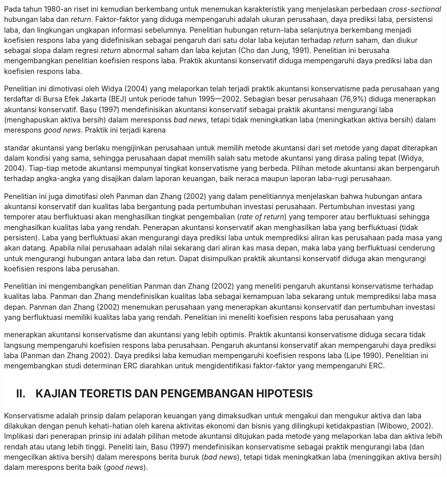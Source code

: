 <p><span class="font7">Pada tahun 1980-an riset ini kemudian berkembang untuk menemukan karakteristik yang menjelaskan perbedaan </span><span class="font7" style="font-style:italic;">cross</span><span class="font7">-</span><span class="font7" style="font-style:italic;">sectional </span><span class="font7">hubungan laba dan </span><span class="font7" style="font-style:italic;">return</span><span class="font7">. Faktor-faktor yang diduga mempengaruhi adalah ukuran perusahaan, daya prediksi laba, persistensi laba, dan lingkungan ungkapan informasi sebelumnya. Penelitian hubungan return-laba selanjutnya berkembang menjadi koefisien respons laba yang didefinisikan sebagai pengaruh dari satu dolar laba kejutan terhadap </span><span class="font7" style="font-style:italic;">return</span><span class="font7"> saham, dan diukur sebagai slopa dalam regresi </span><span class="font7" style="font-style:italic;">return</span><span class="font7"> abnormal saham dan laba kejutan (Cho dan Jung, 1991). Penelitian ini berusaha mengembangkan penelitian koefisien respons laba. Praktik akuntansi konservatif diduga mempengaruhi daya prediksi laba dan koefisien respons laba.</span></p>
<p><span class="font7">Penelitian ini dimotivasi oleh Widya (2004) yang melaporkan telah terjadi praktik akuntansi konservatisme pada perusahaan yang terdaftar di Bursa Efek Jakarta (BEJ) untuk periode tahun 1995—2002. Sebagian besar perusahaan (76,9%) diduga menerapkan akuntansi konservatif. Basu (1997) mendefinisikan akuntansi konservatif sebagai praktik akuntansi mengurangi laba (menghapuskan aktiva bersih) dalam meresponss </span><span class="font7" style="font-style:italic;">bad news</span><span class="font7">, tetapi tidak meningkatkan laba (meningkatkan aktiva bersih) dalam merespons </span><span class="font7" style="font-style:italic;">good news</span><span class="font7">. Praktik ini terjadi karena</span></p>
<p><span class="font7">standar akuntansi yang berlaku mengijinkan perusahaan untuk memilih metode akuntansi dari set metode yang dapat diterapkan dalam kondisi yang sama, sehingga perusahaan dapat memilih salah satu metode akuntansi yang dirasa paling tepat (Widya, 2004). Tiap-tiap metode akuntansi mempunyai tingkat konservatisme yang berbeda. Pilihan metode akuntansi akan berpengaruh terhadap angka-angka yang disajikan dalam laporan keuangan, baik neraca maupun laporan laba-rugi perusahaan.</span></p>
<p><span class="font7">Penelitian ini juga dimotifasi oleh Panman dan Zhang (2002) yang dalam penelitiannya menjelaskan bahwa hubungan antara akuntansi konservatif dan kualitas laba bergantung pada pertumbuhan investasi perusahaan. Pertumbuhan investasi yang temporer atau berfluktuasi akan menghasilkan tingkat pengembalian (</span><span class="font7" style="font-style:italic;">rate of return</span><span class="font7">) yang temporer atau berfluktuasi sehingga menghasilkan kualitas laba yang rendah. Penerapan akuntansi konservatif akan menghasilkan laba yang berfluktuasi (tidak persisten). Laba yang berfluktuasi akan mengurangi daya prediksi laba untuk memprediksi aliran kas perusahaan pada masa yang akan datang. Apabila nilai perusahaan adalah nilai sekarang dari aliran kas masa depan, maka laba yang berfluktuasi cenderung untuk mengurangi hubungan antara laba dan retun. Dapat disimpulkan praktik akuntansi konservatif diduga akan mengurangi koefisien respons laba perusahan.</span></p>
<p><span class="font7">Penelitian ini mengembangkan penelitian Panman dan Zhang (2002) yang meneliti pengaruh akuntansi konservatisme terhadap kualitas laba. Panman dan Zhang mendefinisikan kualitas laba sebagai kemampuan laba sekarang untuk memprediksi laba masa depan. Panman dan Zhang (2002) menemukan perusahaan yang menerapkan akuntansi konservatif dan pertumbuhan investasi yang berfluktuasi memiliki kualitas laba yang rendah. Penelitian ini meneliti koefisien respons laba perusahaan yang</span></p>
<p><span class="font7">menerapkan akuntansi konservatisme dan akuntansi yang lebih optimis. Praktik akuntansi konservatisme diduga secara tidak langsung mempengaruhi koefisien respons laba perusahaan. Pengaruh akuntansi konservatif akan mempengaruhi daya prediksi laba (Panman dan Zhang 2002). Daya prediksi laba kemudian mempengaruhi koefisien respons laba (Lipe 1990). Penelitian ini mengembangkan studi determinan ERC diarahkan untuk mengidentifikasi faktor-faktor yang mempengaruhi ERC.</span></p>
<ul style="list-style:none;"><li>
<h2><a name="bookmark7"></a><span class="font7" style="font-weight:bold;"><a name="bookmark8"></a>II. &nbsp;&nbsp;&nbsp;KAJIAN TEORETIS DAN PENGEMBANGAN HIPOTESIS</span></h2></li></ul>
<p><span class="font7">Konservatisme adalah prinsip dalam pelaporan keuangan yang dimaksudkan untuk mengakui dan mengukur aktiva dan laba dilakukan dengan penuh kehati-hatian oleh karena aktivitas ekonomi dan bisnis yang dilingkupi ketidakpastian (Wibowo, 2002). Implikasi dari penerapan prinsip ini adalah pilihan metode akuntansi ditujukan pada metode yang melaporkan laba dan aktiva lebih rendah atau utang lebih tinggi. Peneliti lain, Basu (1997) mendefinisikan konservatisme sebagai praktik mengurangi laba (dan mengecilkan aktiva bersih) dalam merespons berita buruk (</span><span class="font7" style="font-style:italic;">bad news</span><span class="font7">), tetapi tidak meningkatkan laba (meninggikan aktiva bersih) dalam merespons berita baik (</span><span class="font7" style="font-style:italic;">good news</span><span class="font7">).</span></p>